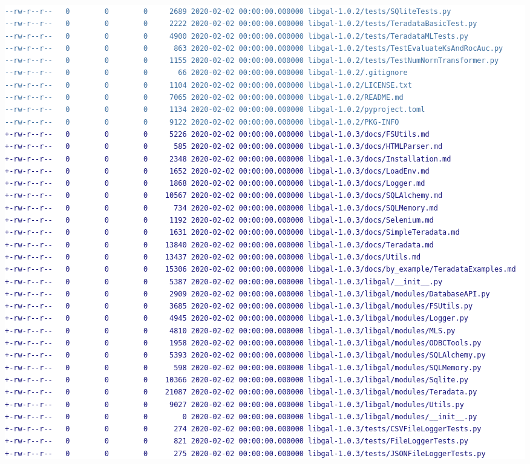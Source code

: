 ```diff
--rw-r--r--   0        0        0     2689 2020-02-02 00:00:00.000000 libgal-1.0.2/tests/SQliteTests.py
--rw-r--r--   0        0        0     2222 2020-02-02 00:00:00.000000 libgal-1.0.2/tests/TeradataBasicTest.py
--rw-r--r--   0        0        0     4900 2020-02-02 00:00:00.000000 libgal-1.0.2/tests/TeradataMLTests.py
--rw-r--r--   0        0        0      863 2020-02-02 00:00:00.000000 libgal-1.0.2/tests/TestEvaluateKsAndRocAuc.py
--rw-r--r--   0        0        0     1155 2020-02-02 00:00:00.000000 libgal-1.0.2/tests/TestNumNormTransformer.py
--rw-r--r--   0        0        0       66 2020-02-02 00:00:00.000000 libgal-1.0.2/.gitignore
--rw-r--r--   0        0        0     1104 2020-02-02 00:00:00.000000 libgal-1.0.2/LICENSE.txt
--rw-r--r--   0        0        0     7065 2020-02-02 00:00:00.000000 libgal-1.0.2/README.md
--rw-r--r--   0        0        0     1134 2020-02-02 00:00:00.000000 libgal-1.0.2/pyproject.toml
--rw-r--r--   0        0        0     9122 2020-02-02 00:00:00.000000 libgal-1.0.2/PKG-INFO
+-rw-r--r--   0        0        0     5226 2020-02-02 00:00:00.000000 libgal-1.0.3/docs/FSUtils.md
+-rw-r--r--   0        0        0      585 2020-02-02 00:00:00.000000 libgal-1.0.3/docs/HTMLParser.md
+-rw-r--r--   0        0        0     2348 2020-02-02 00:00:00.000000 libgal-1.0.3/docs/Installation.md
+-rw-r--r--   0        0        0     1652 2020-02-02 00:00:00.000000 libgal-1.0.3/docs/LoadEnv.md
+-rw-r--r--   0        0        0     1868 2020-02-02 00:00:00.000000 libgal-1.0.3/docs/Logger.md
+-rw-r--r--   0        0        0    10567 2020-02-02 00:00:00.000000 libgal-1.0.3/docs/SQLAlchemy.md
+-rw-r--r--   0        0        0      734 2020-02-02 00:00:00.000000 libgal-1.0.3/docs/SQLMemory.md
+-rw-r--r--   0        0        0     1192 2020-02-02 00:00:00.000000 libgal-1.0.3/docs/Selenium.md
+-rw-r--r--   0        0        0     1631 2020-02-02 00:00:00.000000 libgal-1.0.3/docs/SimpleTeradata.md
+-rw-r--r--   0        0        0    13840 2020-02-02 00:00:00.000000 libgal-1.0.3/docs/Teradata.md
+-rw-r--r--   0        0        0    13437 2020-02-02 00:00:00.000000 libgal-1.0.3/docs/Utils.md
+-rw-r--r--   0        0        0    15306 2020-02-02 00:00:00.000000 libgal-1.0.3/docs/by_example/TeradataExamples.md
+-rw-r--r--   0        0        0     5387 2020-02-02 00:00:00.000000 libgal-1.0.3/libgal/__init__.py
+-rw-r--r--   0        0        0     2909 2020-02-02 00:00:00.000000 libgal-1.0.3/libgal/modules/DatabaseAPI.py
+-rw-r--r--   0        0        0     3685 2020-02-02 00:00:00.000000 libgal-1.0.3/libgal/modules/FSUtils.py
+-rw-r--r--   0        0        0     4945 2020-02-02 00:00:00.000000 libgal-1.0.3/libgal/modules/Logger.py
+-rw-r--r--   0        0        0     4810 2020-02-02 00:00:00.000000 libgal-1.0.3/libgal/modules/MLS.py
+-rw-r--r--   0        0        0     1958 2020-02-02 00:00:00.000000 libgal-1.0.3/libgal/modules/ODBCTools.py
+-rw-r--r--   0        0        0     5393 2020-02-02 00:00:00.000000 libgal-1.0.3/libgal/modules/SQLAlchemy.py
+-rw-r--r--   0        0        0      598 2020-02-02 00:00:00.000000 libgal-1.0.3/libgal/modules/SQLMemory.py
+-rw-r--r--   0        0        0    10366 2020-02-02 00:00:00.000000 libgal-1.0.3/libgal/modules/Sqlite.py
+-rw-r--r--   0        0        0    21087 2020-02-02 00:00:00.000000 libgal-1.0.3/libgal/modules/Teradata.py
+-rw-r--r--   0        0        0     9027 2020-02-02 00:00:00.000000 libgal-1.0.3/libgal/modules/Utils.py
+-rw-r--r--   0        0        0        0 2020-02-02 00:00:00.000000 libgal-1.0.3/libgal/modules/__init__.py
+-rw-r--r--   0        0        0      274 2020-02-02 00:00:00.000000 libgal-1.0.3/tests/CSVFileLoggerTests.py
+-rw-r--r--   0        0        0      821 2020-02-02 00:00:00.000000 libgal-1.0.3/tests/FileLoggerTests.py
+-rw-r--r--   0        0        0      275 2020-02-02 00:00:00.000000 libgal-1.0.3/tests/JSONFileLoggerTests.py
```